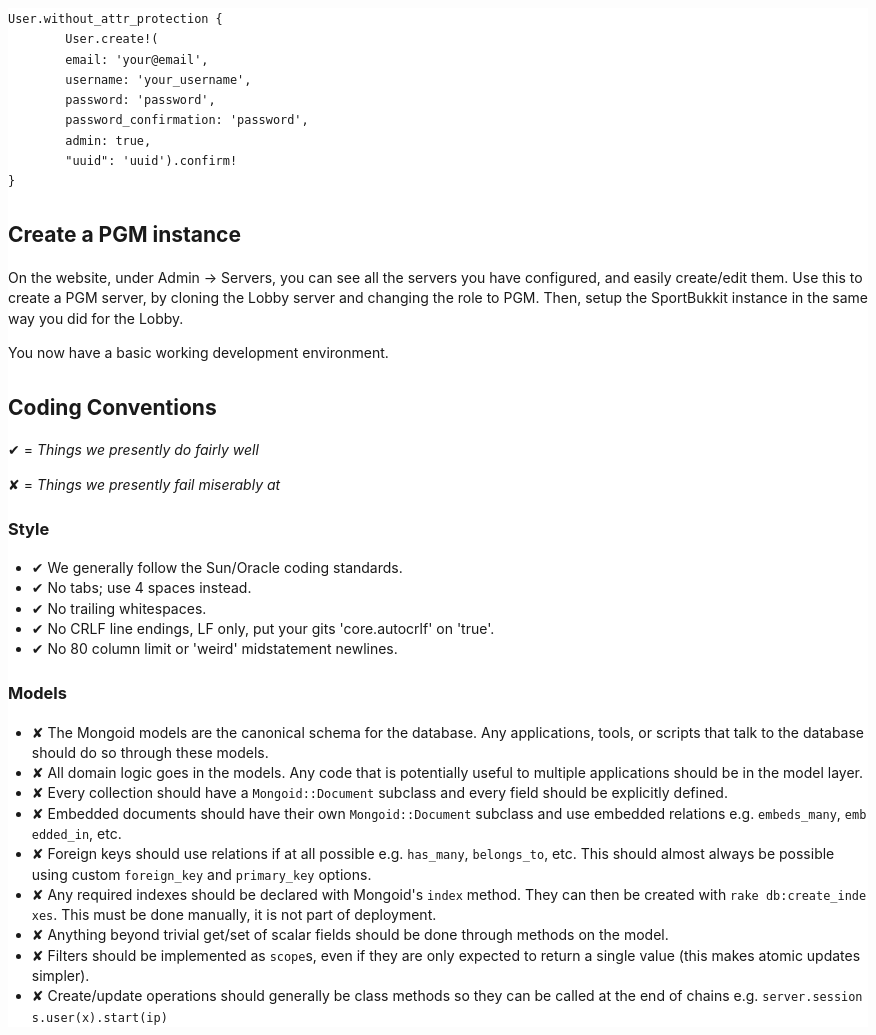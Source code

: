 	User.without_attr_protection {
			User.create!(
			email: 'your@email', 
			username: 'your_username', 
			password: 'password', 
			password_confirmation: 'password', 
			admin: true, 
			"uuid": 'uuid').confirm!
	}


## Create a PGM instance

On the website, under Admin -> Servers, you can see all the servers you have configured, and easily create/edit them.
Use this to create a PGM server, by cloning the Lobby server and changing the role to PGM.
Then, setup the SportBukkit instance in the same way you did for the Lobby.

You now have a basic working development environment.

## Coding Conventions

✔ = *Things we presently do fairly well*

✘ = *Things we presently fail miserably at*

### Style
* ✔ We generally follow the Sun/Oracle coding standards.
* ✔ No tabs; use 4 spaces instead.
* ✔ No trailing whitespaces.
* ✔ No CRLF line endings, LF only, put your gits 'core.autocrlf' on 'true'.
* ✔ No 80 column limit or 'weird' midstatement newlines.

### Models
* ✘ The Mongoid models are the canonical schema for the database. Any applications, tools, or scripts that talk to the database should do so through these models.
* ✘ All domain logic goes in the models. Any code that is potentially useful to multiple applications should be in the model layer.
* ✘ Every collection should have a `Mongoid::Document` subclass and every field should be explicitly defined.
* ✘ Embedded documents should have their own `Mongoid::Document` subclass and use embedded relations e.g. `embeds_many`, `embedded_in`, etc.
* ✘ Foreign keys should use relations if at all possible e.g. `has_many`, `belongs_to`, etc. This should almost always be possible using custom `foreign_key` and `primary_key` options.
* ✘ Any required indexes should be declared with Mongoid's `index` method. They can then be created with `rake db:create_indexes`. This must be done manually, it is not part of deployment.
* ✘ Anything beyond trivial get/set of scalar fields should be done through methods on the model.
* ✘ Filters should be implemented as `scope`s, even if they are only expected to return a single value (this makes atomic updates simpler).
* ✘ Create/update operations should generally be class methods so they can be called at the end of chains e.g. `server.sessions.user(x).start(ip)`

